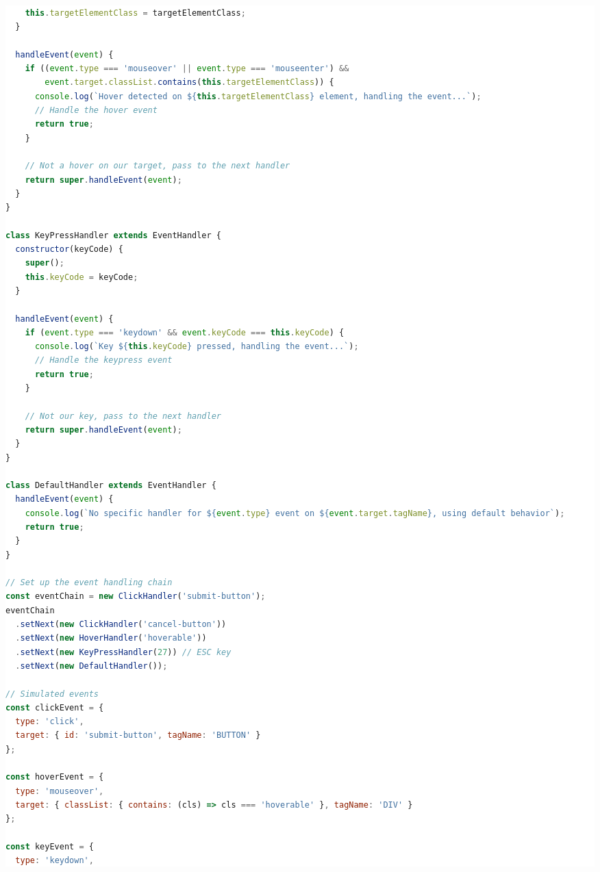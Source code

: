 ```javascript
    this.targetElementClass = targetElementClass;
  }
  
  handleEvent(event) {
    if ((event.type === 'mouseover' || event.type === 'mouseenter') && 
        event.target.classList.contains(this.targetElementClass)) {
      console.log(`Hover detected on ${this.targetElementClass} element, handling the event...`);
      // Handle the hover event
      return true;
    }
    
    // Not a hover on our target, pass to the next handler
    return super.handleEvent(event);
  }
}

class KeyPressHandler extends EventHandler {
  constructor(keyCode) {
    super();
    this.keyCode = keyCode;
  }
  
  handleEvent(event) {
    if (event.type === 'keydown' && event.keyCode === this.keyCode) {
      console.log(`Key ${this.keyCode} pressed, handling the event...`);
      // Handle the keypress event
      return true;
    }
    
    // Not our key, pass to the next handler
    return super.handleEvent(event);
  }
}

class DefaultHandler extends EventHandler {
  handleEvent(event) {
    console.log(`No specific handler for ${event.type} event on ${event.target.tagName}, using default behavior`);
    return true;
  }
}

// Set up the event handling chain
const eventChain = new ClickHandler('submit-button');
eventChain
  .setNext(new ClickHandler('cancel-button'))
  .setNext(new HoverHandler('hoverable'))
  .setNext(new KeyPressHandler(27)) // ESC key
  .setNext(new DefaultHandler());

// Simulated events
const clickEvent = {
  type: 'click',
  target: { id: 'submit-button', tagName: 'BUTTON' }
};

const hoverEvent = {
  type: 'mouseover',
  target: { classList: { contains: (cls) => cls === 'hoverable' }, tagName: 'DIV' }
};

const keyEvent = {
  type: 'keydown',
```